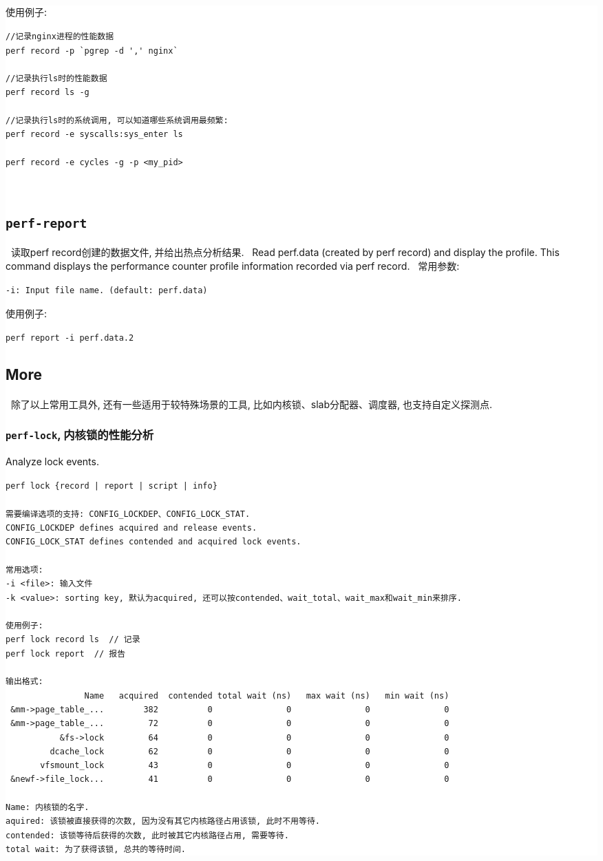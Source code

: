 使用例子:
```
//记录nginx进程的性能数据
perf record -p `pgrep -d ',' nginx`

//记录执行ls时的性能数据
perf record ls -g

//记录执行ls时的系统调用, 可以知道哪些系统调用最频繁: 
perf record -e syscalls:sys_enter ls

perf record -e cycles -g -p <my_pid>
```
 
## `perf-report`
 
读取perf record创建的数据文件, 并给出热点分析结果. 
 
Read perf.data (created by perf record) and display the profile.
This command displays the performance counter profile information recorded via perf record.
 
常用参数:
```
-i: Input file name. (default: perf.data)
```

使用例子:
```
perf report -i perf.data.2
```

## More
 
除了以上常用工具外, 还有一些适用于较特殊场景的工具,  比如内核锁、slab分配器、调度器, 也支持自定义探测点. 
 
### `perf-lock`, 内核锁的性能分析

Analyze lock events.

```
perf lock {record | report | script | info}
 
需要编译选项的支持: CONFIG_LOCKDEP、CONFIG_LOCK_STAT. 
CONFIG_LOCKDEP defines acquired and release events.
CONFIG_LOCK_STAT defines contended and acquired lock events.

常用选项:
-i <file>: 输入文件
-k <value>: sorting key, 默认为acquired, 还可以按contended、wait_total、wait_max和wait_min来排序. 
 
使用例子:
perf lock record ls  // 记录
perf lock report  // 报告
 
输出格式:
                Name   acquired  contended total wait (ns)   max wait (ns)   min wait (ns) 
 &mm->page_table_...        382          0               0               0               0 
 &mm->page_table_...         72          0               0               0               0 
           &fs->lock         64          0               0               0               0 
         dcache_lock         62          0               0               0               0 
       vfsmount_lock         43          0               0               0               0 
 &newf->file_lock...         41          0               0               0               0 
 
Name: 内核锁的名字. 
aquired: 该锁被直接获得的次数, 因为没有其它内核路径占用该锁, 此时不用等待. 
contended: 该锁等待后获得的次数, 此时被其它内核路径占用, 需要等待. 
total wait: 为了获得该锁, 总共的等待时间. 
```